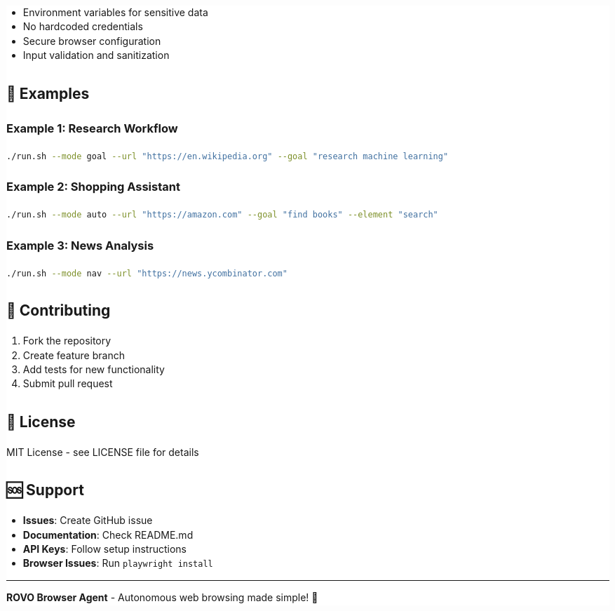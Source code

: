 - Environment variables for sensitive data
- No hardcoded credentials
- Secure browser configuration
- Input validation and sanitization

## 📝 Examples

### Example 1: Research Workflow
```bash
./run.sh --mode goal --url "https://en.wikipedia.org" --goal "research machine learning"
```

### Example 2: Shopping Assistant
```bash
./run.sh --mode auto --url "https://amazon.com" --goal "find books" --element "search"
```

### Example 3: News Analysis
```bash
./run.sh --mode nav --url "https://news.ycombinator.com"
```

## 🤝 Contributing

1. Fork the repository
2. Create feature branch
3. Add tests for new functionality
4. Submit pull request

## 📄 License

MIT License - see LICENSE file for details

## 🆘 Support

- **Issues**: Create GitHub issue
- **Documentation**: Check README.md
- **API Keys**: Follow setup instructions
- **Browser Issues**: Run `playwright install`

---

**ROVO Browser Agent** - Autonomous web browsing made simple! 🚀